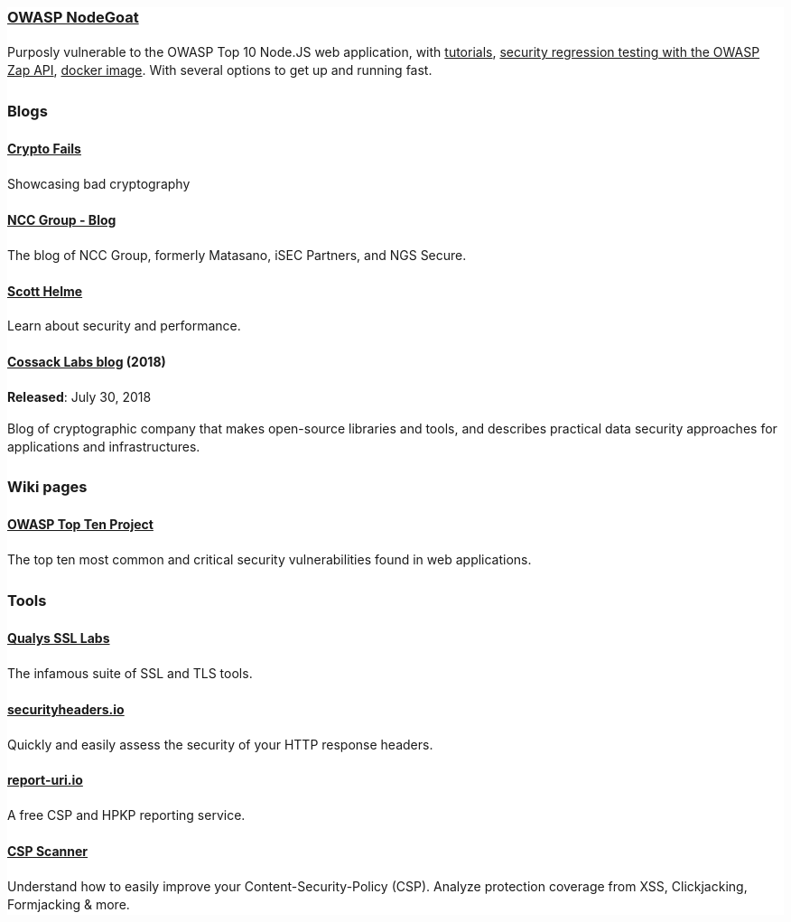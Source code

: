 ### [OWASP NodeGoat](https://github.com/owasp/nodegoat)

Purposly vulnerable to the OWASP Top 10 Node.JS web application, with [tutorials](https://nodegoat.herokuapp.com/tutorial), [security regression testing with the OWASP Zap API](https://github.com/OWASP/NodeGoat/wiki/NodeGoat-Security-Regression-tests-with-ZAP-API), [docker image](https://github.com/owasp/nodegoat#option-3---run-nodegoat-on-docker). With several options to get up and running fast.

### Blogs

#### [Crypto Fails](http://cryptofails.com)

Showcasing bad cryptography

#### [NCC Group - Blog](https://www.nccgroup.trust/us/about-us/newsroom-and-events/blog/)

The blog of NCC Group, formerly Matasano, iSEC Partners, and NGS Secure.

#### [Scott Helme](https://scotthelme.co.uk)

Learn about security and performance.

#### [Cossack Labs blog](https://www.cossacklabs.com/blog-archive/) (2018)

**Released**: July 30, 2018

Blog of cryptographic company that makes open-source libraries and tools, and describes practical data security approaches for applications and infrastructures.

### Wiki pages

#### [OWASP Top Ten Project](https://www.owasp.org/index.php/Category:OWASP_Top_Ten_Project)

The top ten most common and critical security vulnerabilities found in web applications.

### Tools

#### [Qualys SSL Labs](https://www.ssllabs.com/)

The infamous suite of SSL and TLS tools.

#### [securityheaders.io](https://securityheaders.io/)

Quickly and easily assess the security of your HTTP response headers.

#### [report-uri.io](https://report-uri.io)

A free CSP and HPKP reporting service.

#### [CSP Scanner](https://cspscanner.com/)

Understand how to easily improve your Content-Security-Policy (CSP). Analyze protection coverage from XSS, Clickjacking, Formjacking & more.
